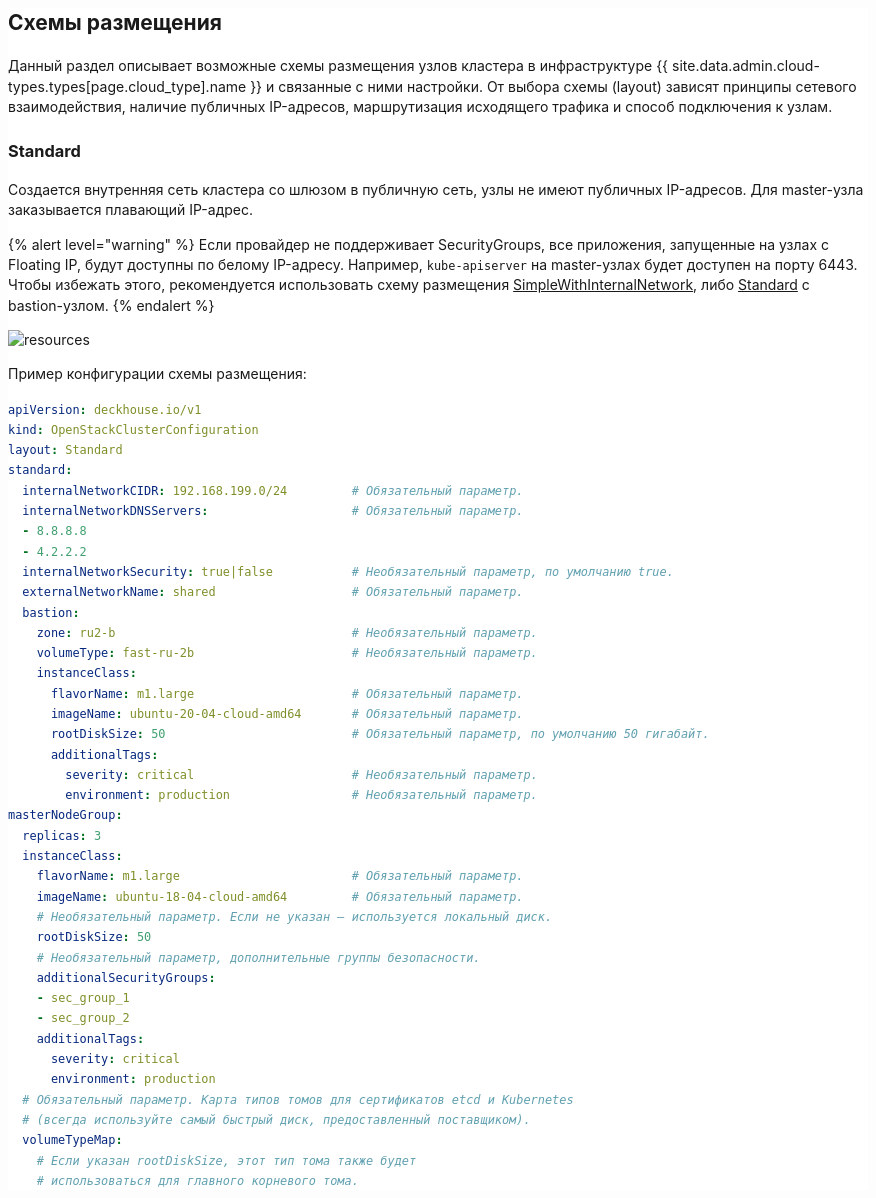 ## Схемы размещения

Данный раздел описывает возможные схемы размещения узлов кластера в инфраструктуре {{ site.data.admin.cloud-types.types[page.cloud_type].name }} и связанные с ними настройки. От выбора схемы (layout) зависят принципы сетевого взаимодействия, наличие публичных IP-адресов, маршрутизация исходящего трафика и способ подключения к узлам.

### Standard

Создается внутренняя сеть кластера со шлюзом в публичную сеть, узлы не имеют публичных IP-адресов. Для master-узла заказывается плавающий IP-адрес.

{% alert level="warning" %}
Если провайдер не поддерживает SecurityGroups, все приложения, запущенные на узлах с Floating IP, будут доступны по белому IP-адресу.
Например, `kube-apiserver` на master-узлах будет доступен на порту 6443. Чтобы избежать этого, рекомендуется использовать схему размещения [SimpleWithInternalNetwork](#simplewithinternalnetwork), либо [Standard](#standard) с bastion-узлом.
{% endalert %}

![resources](../../../../images/cloud-provider-openstack/openstack-standard.png)


Пример конфигурации схемы размещения:

```yaml
apiVersion: deckhouse.io/v1
kind: OpenStackClusterConfiguration
layout: Standard
standard:
  internalNetworkCIDR: 192.168.199.0/24         # Обязательный параметр.
  internalNetworkDNSServers:                    # Обязательный параметр.
  - 8.8.8.8
  - 4.2.2.2
  internalNetworkSecurity: true|false           # Необязательный параметр, по умолчанию true.
  externalNetworkName: shared                   # Обязательный параметр.
  bastion:
    zone: ru2-b                                 # Необязательный параметр.
    volumeType: fast-ru-2b                      # Необязательный параметр.
    instanceClass:
      flavorName: m1.large                      # Обязательный параметр.
      imageName: ubuntu-20-04-cloud-amd64       # Обязательный параметр.
      rootDiskSize: 50                          # Обязательный параметр, по умолчанию 50 гигабайт.
      additionalTags:
        severity: critical                      # Необязательный параметр.
        environment: production                 # Необязательный параметр.
masterNodeGroup:
  replicas: 3
  instanceClass:
    flavorName: m1.large                        # Обязательный параметр.
    imageName: ubuntu-18-04-cloud-amd64         # Обязательный параметр.
    # Необязательный параметр. Если не указан — используется локальный диск.
    rootDiskSize: 50
    # Необязательный параметр, дополнительные группы безопасности.
    additionalSecurityGroups:
    - sec_group_1
    - sec_group_2
    additionalTags:
      severity: critical
      environment: production
  # Обязательный параметр. Карта типов томов для сертификатов etcd и Kubernetes
  # (всегда используйте самый быстрый диск, предоставленный поставщиком).
  volumeTypeMap:
    # Если указан rootDiskSize, этот тип тома также будет
    # использоваться для главного корневого тома.
```